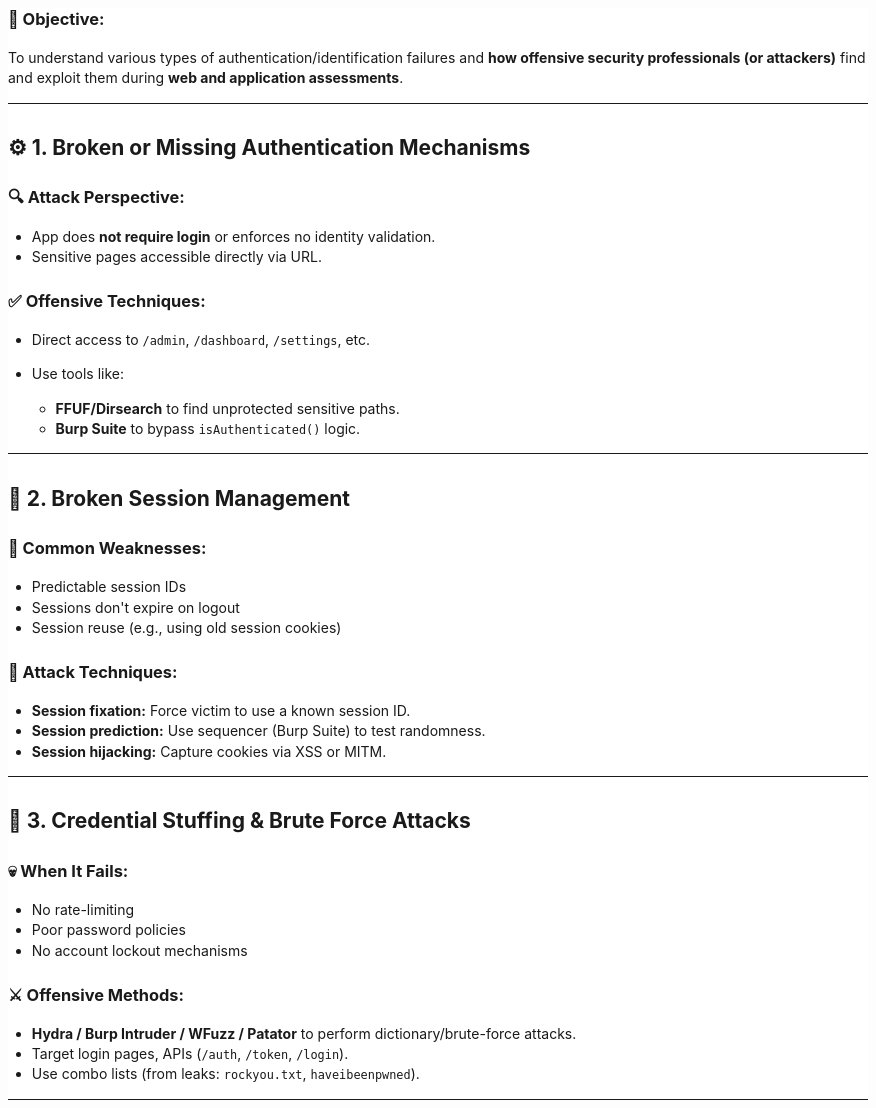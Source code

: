 ### 🧨 Objective:

To understand various types of authentication/identification failures and **how offensive security professionals (or attackers)** find and exploit them during **web and application assessments**.

---

## ⚙️ 1. Broken or Missing Authentication Mechanisms

### 🔍 Attack Perspective:

* App does **not require login** or enforces no identity validation.
* Sensitive pages accessible directly via URL.

### ✅ Offensive Techniques:

* Direct access to `/admin`, `/dashboard`, `/settings`, etc.
* Use tools like:

  * **FFUF/Dirsearch** to find unprotected sensitive paths.
  * **Burp Suite** to bypass `isAuthenticated()` logic.

---

## 🔁 2. Broken Session Management

### 🧪 Common Weaknesses:

* Predictable session IDs
* Sessions don't expire on logout
* Session reuse (e.g., using old session cookies)

### 🎯 Attack Techniques:

* **Session fixation:** Force victim to use a known session ID.
* **Session prediction:** Use sequencer (Burp Suite) to test randomness.
* **Session hijacking:** Capture cookies via XSS or MITM.

---

## 🔑 3. Credential Stuffing & Brute Force Attacks

### 💀 When It Fails:

* No rate-limiting
* Poor password policies
* No account lockout mechanisms

### ⚔️ Offensive Methods:

* **Hydra / Burp Intruder / WFuzz / Patator** to perform dictionary/brute-force attacks.
* Target login pages, APIs (`/auth`, `/token`, `/login`).
* Use combo lists (from leaks: `rockyou.txt`, `haveibeenpwned`).

---